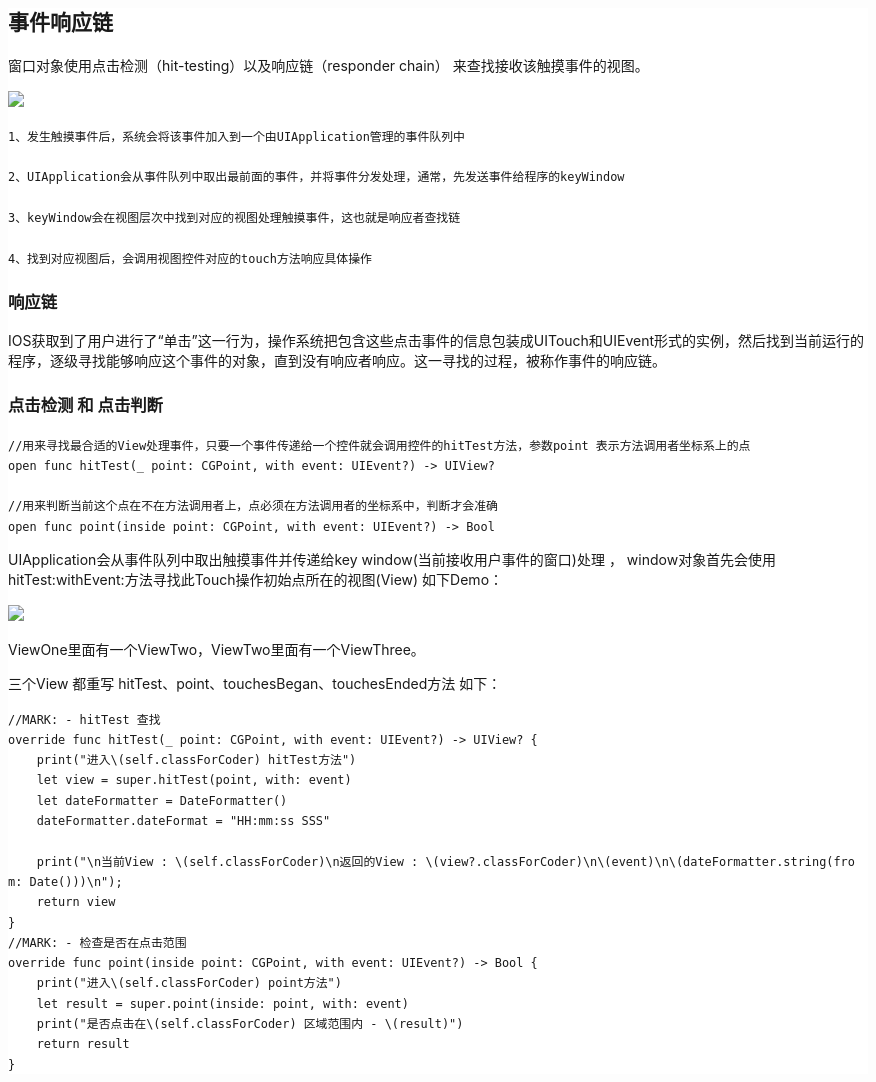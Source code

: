 ```

```





## 事件响应链

窗口对象使用点击检测（hit-testing）以及响应链（responder chain） 来查找接收该触摸事件的视图。

![](https://xilankong.github.io/resource/responserchain.png)

```
1、发生触摸事件后，系统会将该事件加入到一个由UIApplication管理的事件队列中

2、UIApplication会从事件队列中取出最前面的事件，并将事件分发处理，通常，先发送事件给程序的keyWindow

3、keyWindow会在视图层次中找到对应的视图处理触摸事件，这也就是响应者查找链

4、找到对应视图后，会调用视图控件对应的touch方法响应具体操作
```



### 响应链

IOS获取到了用户进行了“单击”这一行为，操作系统把包含这些点击事件的信息包装成UITouch和UIEvent形式的实例，然后找到当前运行的程序，逐级寻找能够响应这个事件的对象，直到没有响应者响应。这一寻找的过程，被称作事件的响应链。

### 点击检测 和 点击判断

```
//用来寻找最合适的View处理事件，只要一个事件传递给一个控件就会调用控件的hitTest方法，参数point 表示方法调用者坐标系上的点
open func hitTest(_ point: CGPoint, with event: UIEvent?) -> UIView? 

//用来判断当前这个点在不在方法调用者上，点必须在方法调用者的坐标系中，判断才会准确
open func point(inside point: CGPoint, with event: UIEvent?) -> Bool 
```

UIApplication会从事件队列中取出触摸事件并传递给key window(当前接收用户事件的窗口)处理 ， window对象首先会使用hitTest:withEvent:方法寻找此Touch操作初始点所在的视图(View)   如下Demo：

![](https://xilankong.github.io/resource/chaindemo.png)

ViewOne里面有一个ViewTwo，ViewTwo里面有一个ViewThree。

三个View 都重写 hitTest、point、touchesBegan、touchesEnded方法 如下：

```
//MARK: - hitTest 查找
override func hitTest(_ point: CGPoint, with event: UIEvent?) -> UIView? {
    print("进入\(self.classForCoder) hitTest方法")
    let view = super.hitTest(point, with: event)
    let dateFormatter = DateFormatter()
    dateFormatter.dateFormat = "HH:mm:ss SSS"

    print("\n当前View : \(self.classForCoder)\n返回的View : \(view?.classForCoder)\n\(event)\n\(dateFormatter.string(from: Date()))\n");
    return view
}
//MARK: - 检查是否在点击范围
override func point(inside point: CGPoint, with event: UIEvent?) -> Bool {
    print("进入\(self.classForCoder) point方法")
    let result = super.point(inside: point, with: event)
    print("是否点击在\(self.classForCoder) 区域范围内 - \(result)")
    return result
}

```